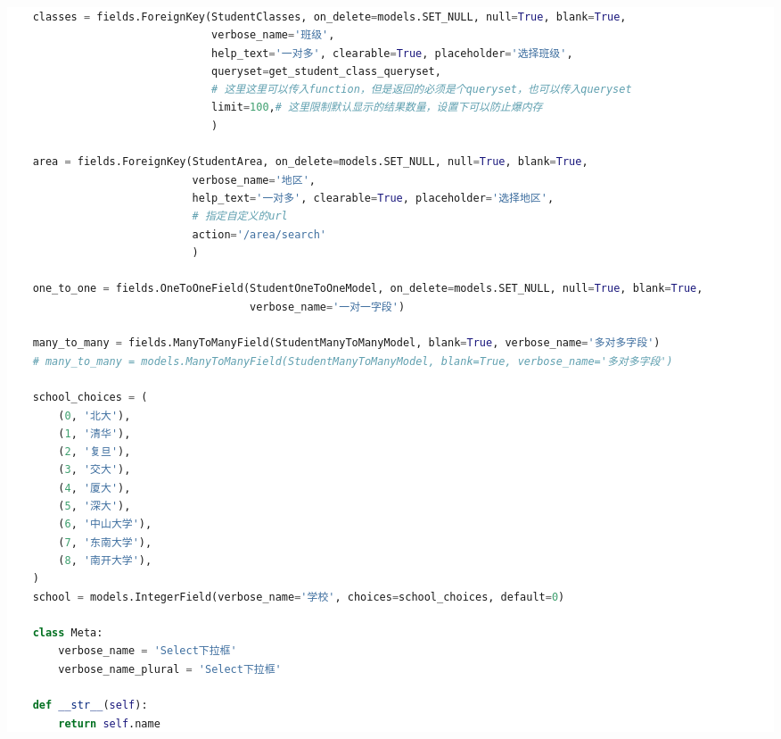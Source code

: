 ```python
    classes = fields.ForeignKey(StudentClasses, on_delete=models.SET_NULL, null=True, blank=True,
                                verbose_name='班级',
                                help_text='一对多', clearable=True, placeholder='选择班级',
                                queryset=get_student_class_queryset,
                                # 这里这里可以传入function，但是返回的必须是个queryset，也可以传入queryset
                                limit=100,# 这里限制默认显示的结果数量，设置下可以防止爆内存
                                )

    area = fields.ForeignKey(StudentArea, on_delete=models.SET_NULL, null=True, blank=True,
                             verbose_name='地区',
                             help_text='一对多', clearable=True, placeholder='选择地区',
                             # 指定自定义的url
                             action='/area/search'
                             )

    one_to_one = fields.OneToOneField(StudentOneToOneModel, on_delete=models.SET_NULL, null=True, blank=True,
                                      verbose_name='一对一字段')

    many_to_many = fields.ManyToManyField(StudentManyToManyModel, blank=True, verbose_name='多对多字段')
    # many_to_many = models.ManyToManyField(StudentManyToManyModel, blank=True, verbose_name='多对多字段')

    school_choices = (
        (0, '北大'),
        (1, '清华'),
        (2, '复旦'),
        (3, '交大'),
        (4, '厦大'),
        (5, '深大'),
        (6, '中山大学'),
        (7, '东南大学'),
        (8, '南开大学'),
    )
    school = models.IntegerField(verbose_name='学校', choices=school_choices, default=0)

    class Meta:
        verbose_name = 'Select下拉框'
        verbose_name_plural = 'Select下拉框'

    def __str__(self):
        return self.name

```